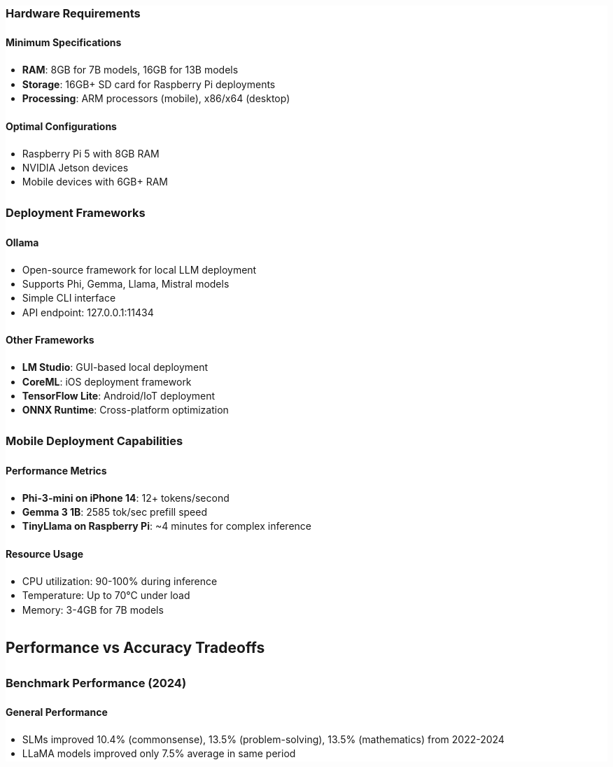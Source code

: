 ### Hardware Requirements

#### Minimum Specifications

- **RAM**: 8GB for 7B models, 16GB for 13B models
- **Storage**: 16GB+ SD card for Raspberry Pi deployments
- **Processing**: ARM processors (mobile), x86/x64 (desktop)

#### Optimal Configurations

- Raspberry Pi 5 with 8GB RAM
- NVIDIA Jetson devices
- Mobile devices with 6GB+ RAM

### Deployment Frameworks

#### Ollama

- Open-source framework for local LLM deployment
- Supports Phi, Gemma, Llama, Mistral models
- Simple CLI interface
- API endpoint: 127.0.0.1:11434

#### Other Frameworks

- **LM Studio**: GUI-based local deployment
- **CoreML**: iOS deployment framework
- **TensorFlow Lite**: Android/IoT deployment
- **ONNX Runtime**: Cross-platform optimization

### Mobile Deployment Capabilities

#### Performance Metrics

- **Phi-3-mini on iPhone 14**: 12+ tokens/second
- **Gemma 3 1B**: 2585 tok/sec prefill speed
- **TinyLlama on Raspberry Pi**: ~4 minutes for complex inference

#### Resource Usage

- CPU utilization: 90-100% during inference
- Temperature: Up to 70°C under load
- Memory: 3-4GB for 7B models

## Performance vs Accuracy Tradeoffs

### Benchmark Performance (2024)

#### General Performance

- SLMs improved 10.4% (commonsense), 13.5% (problem-solving), 13.5% (mathematics) from 2022-2024
- LLaMA models improved only 7.5% average in same period
